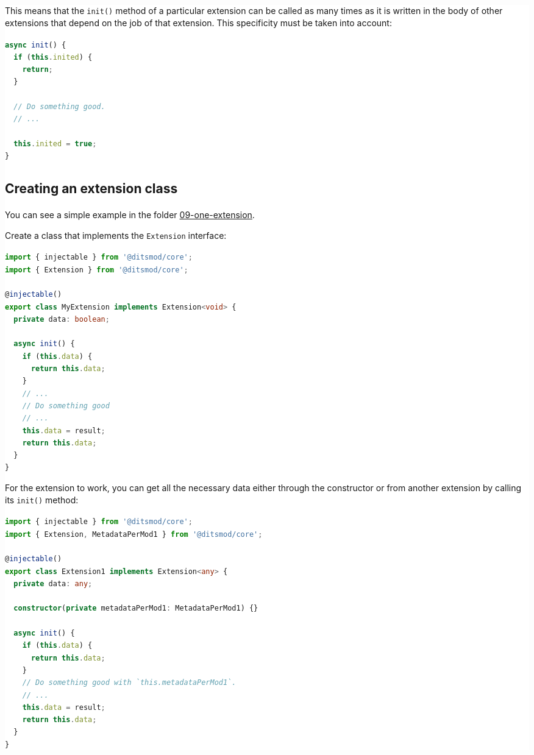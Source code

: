 This means that the `init()` method of a particular extension can be called as many times as it is written in the body of other extensions that depend on the job of that extension. This specificity must be taken into account:

```ts
async init() {
  if (this.inited) {
    return;
  }

  // Do something good.
  // ...

  this.inited = true;
}
```

## Creating an extension class

You can see a simple example in the folder [09-one-extension][1].

Create a class that implements the `Extension` interface:

```ts
import { injectable } from '@ditsmod/core';
import { Extension } from '@ditsmod/core';

@injectable()
export class MyExtension implements Extension<void> {
  private data: boolean;

  async init() {
    if (this.data) {
      return this.data;
    }
    // ...
    // Do something good
    // ...
    this.data = result;
    return this.data;
  }
}
```

For the extension to work, you can get all the necessary data either through the constructor or from another extension by calling its `init()` method:

```ts
import { injectable } from '@ditsmod/core';
import { Extension, MetadataPerMod1 } from '@ditsmod/core';

@injectable()
export class Extension1 implements Extension<any> {
  private data: any;

  constructor(private metadataPerMod1: MetadataPerMod1) {}

  async init() {
    if (this.data) {
      return this.data;
    }
    // Do something good with `this.metadataPerMod1`.
    // ...
    this.data = result;
    return this.data;
  }
}
```

[1]: https://github.com/ditsmod/ditsmod/tree/main/examples/09-one-extension
[2]: #creating-an-extension-class
[3]: https://github.com/ditsmod/ditsmod/blob/0c4660a77/packages/body-parser/src/body-parser.extension.ts#L27-L40
[4]: #registering-an-extension-in-a-group